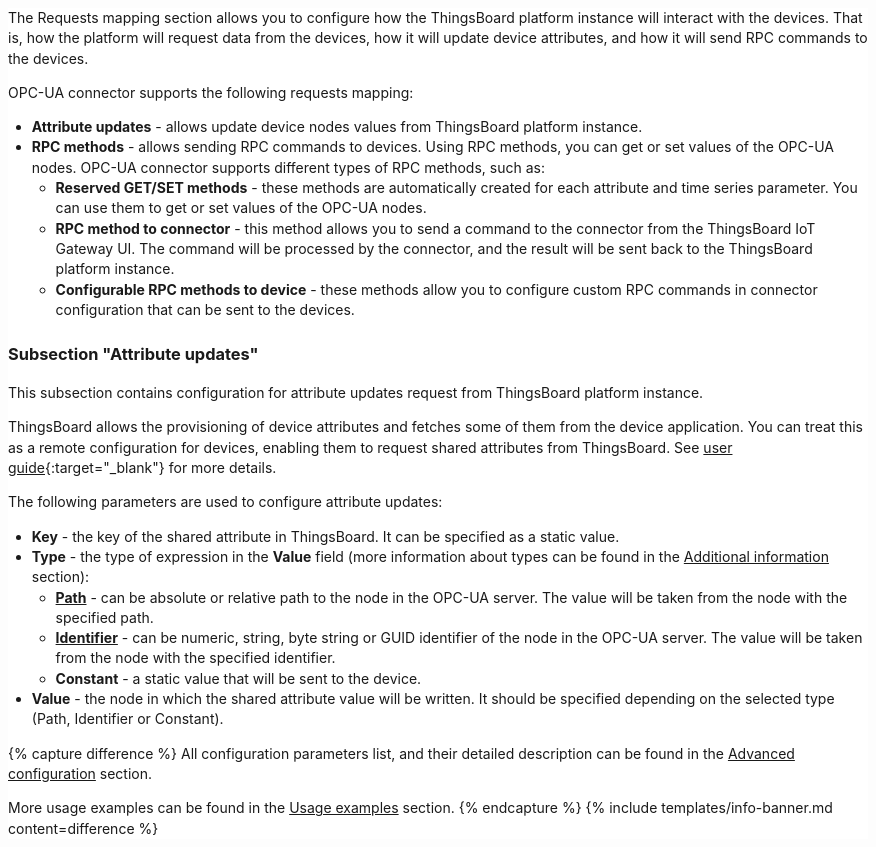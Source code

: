 The Requests mapping section allows you to configure how the ThingsBoard platform instance will interact with the 
devices. That is, how the platform will request data from the devices, how it will update device attributes, and how 
it will send RPC commands to the devices.

OPC-UA connector supports the following requests mapping:
- **Attribute updates** - allows update device nodes values from ThingsBoard platform instance.
- **RPC methods** - allows sending RPC commands to devices. Using RPC methods, you can get or set values of the OPC-UA nodes.
  OPC-UA connector supports different types of RPC methods, such as:
  - **Reserved GET/SET methods** - these methods are automatically created for each attribute and time series parameter. 
    You can use them to get or set values of the OPC-UA nodes.
  - **RPC method to connector** - this method allows you to send a command to the connector from the ThingsBoard IoT Gateway UI. 
    The command will be processed by the connector, and the result will be sent back to the ThingsBoard platform instance.
  - **Configurable RPC methods to device** - these methods allow you to configure custom RPC commands in connector configuration that can be sent to the devices.

### Subsection "Attribute updates"

This subsection contains configuration for attribute updates request from ThingsBoard platform instance.

ThingsBoard allows the provisioning of device attributes and fetches some of them from
the device application. You can treat this as a remote configuration for devices, enabling them to request 
shared attributes from ThingsBoard. See [user guide](/docs/user-guide/attributes/){:target="_blank"} for more details.

The following parameters are used to configure attribute updates:
- **Key** - the key of the shared attribute in ThingsBoard. It can be specified as a static value.
- **Type** - the type of expression in the **Value** field (more information about types can be found in the [Additional information](/docs/iot-gateway/config/opc-ua/#additional-information) section):
  - **[Path](/docs/iot-gateway/config/opc-ua/#path-types)** - can be absolute or relative path to the node in the OPC-UA server. The value will be taken from the node with the specified path.
  - **[Identifier](/docs/iot-gateway/config/opc-ua/#identifier-types)** - can be numeric, string, byte string or GUID identifier of the node in the OPC-UA server. The value will be taken from the node with the specified identifier.
  - **Constant** - a static value that will be sent to the device.
- **Value** - the node in which the shared attribute value will be written. It should be specified depending on the selected type (Path, Identifier or Constant).

{% capture difference %}
All configuration parameters list, and their detailed description can be found in the 
[Advanced configuration](/docs/iot-gateway/config/opc-ua/#device-attributes-updates) section.

More usage examples can be found in the [Usage examples](/docs/iot-gateway/config/opc-ua/#usage-examples-1) section.
{% endcapture %}
{% include templates/info-banner.md content=difference %}
